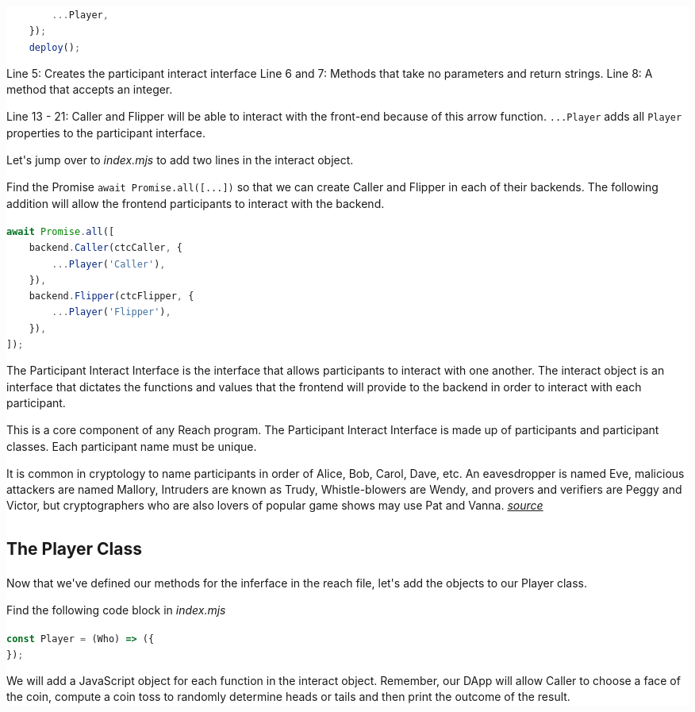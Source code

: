 ``` js
        ...Player,
    });
    deploy();
```

Line 5: Creates the participant interact interface
Line 6 and 7: Methods that take no parameters and return strings.
Line 8: A method that accepts an integer.

Line 13 - 21: Caller and Flipper will be able to interact with the front-end because of this arrow function. `...Player` adds all `Player` properties to the participant interface.

Let's jump over to _index.mjs_ to add two lines in the interact object.

Find the Promise `await Promise.all([...])` so that we can create Caller and Flipper in each of their backends. The following addition will allow the frontend participants to interact with the backend.

``` js
await Promise.all([
    backend.Caller(ctcCaller, {
        ...Player('Caller'),
    }),
    backend.Flipper(ctcFlipper, {
        ...Player('Flipper'),
    }),
]);
```

The Participant Interact Interface is the interface that allows participants to interact with one another. The interact object is an interface that dictates the functions and values that the frontend will provide to the backend in order to interact with each participant. 

This is a core component of any Reach program. The Participant Interact Interface is made up of participants and participant classes. Each participant name must be unique.

It is common in cryptology to name participants in order of Alice, Bob, Carol, Dave, etc. An eavesdropper is named Eve, malicious attackers are named Mallory, Intruders are known as Trudy, Whistle-blowers are Wendy, and provers and verifiers are Peggy and Victor, but cryptographers who are also lovers of popular game shows may use Pat and Vanna. _[source](http://www.nancy.cc/2016/08/23/cryptography-names-alice-bob-eve/)_

## The Player Class

Now that we've defined our methods for the inferface in the reach file, let's add the objects to our Player class.

Find the following code block in _index.mjs_ 

``` js
const Player = (Who) => ({
});
```

We will add a JavaScript object for each function in the interact object. Remember, our DApp will allow Caller to choose a face of the coin, compute a coin toss to randomly determine heads or tails and then print the outcome of the result. 
